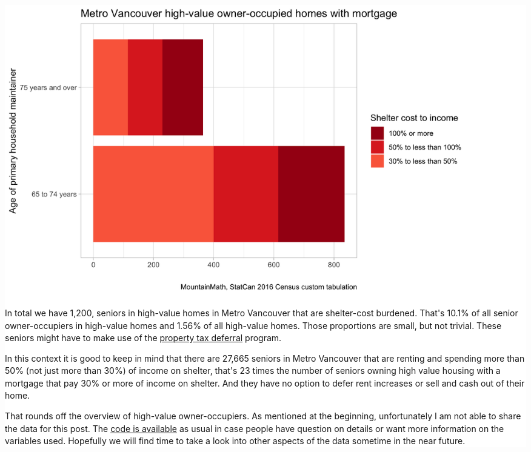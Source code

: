 <img src="index_files/figure-html/unnamed-chunk-14-1.png" width="768" />


In total we have 1,200, seniors in high-value homes in Metro Vancouver that are shelter-cost burdened. That's 10.1% of all senior owner-occupiers in high-value homes and  1.56% of all high-value homes. Those proportions are small, but not trivial. These seniors might have to make use of the [property tax deferral](https://www2.gov.bc.ca/gov/content/taxes/property-taxes/annual-property-tax/defer-taxes) program.

In this context it is good to keep in mind that there are 27,665 seniors in Metro Vancouver that are renting and spending more than 50% (not just more than 30%) of income on shelter, that's 23 times the number of seniors owning high value housing with a mortgage that pay 30% or more of income on shelter. And they have no option to defer rent increases or sell and cash out of their home.




That rounds off the overview of high-value owner-occupiers. As mentioned at the beginning, unfortunately I am not able to share the data for this post. The [code is available](https://github.com/mountainMath/doodles/blob/master/content/posts/2019-01-09-high-value-homes.Rmarkdown) as usual in case people have question on details or want more information on the variables used. Hopefully we will find time to take a look into other aspects of the data sometime in the near future.




